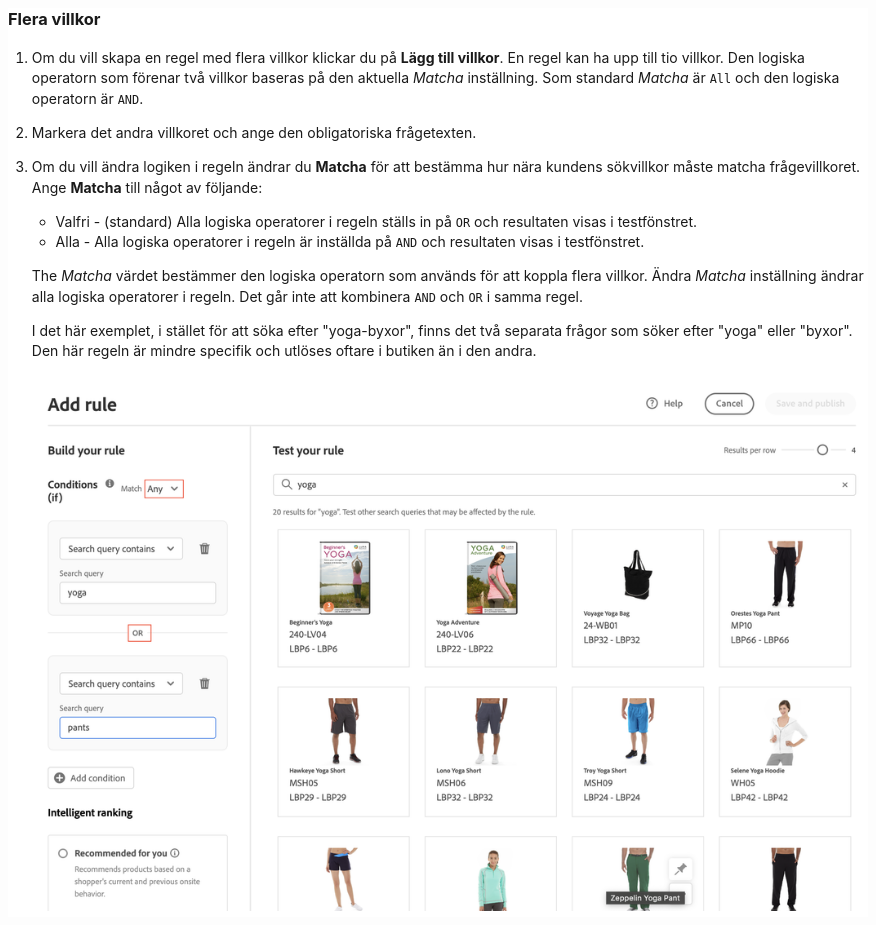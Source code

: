 ### Flera villkor

1. Om du vill skapa en regel med flera villkor klickar du på **Lägg till villkor**.
En regel kan ha upp till tio villkor. Den logiska operatorn som förenar två villkor baseras på den aktuella *Matcha* inställning. Som standard *Matcha* är `All` och den logiska operatorn är `AND`.

1. Markera det andra villkoret och ange den obligatoriska frågetexten.

1. Om du vill ändra logiken i regeln ändrar du **Matcha** för att bestämma hur nära kundens sökvillkor måste matcha frågevillkoret. Ange **Matcha** till något av följande:

   * Valfri - (standard) Alla logiska operatorer i regeln ställs in på `OR` och resultaten visas i testfönstret.
   * Alla - Alla logiska operatorer i regeln är inställda på `AND` och resultaten visas i testfönstret.

   The *Matcha* värdet bestämmer den logiska operatorn som används för att koppla flera villkor. Ändra *Matcha* inställning ändrar alla logiska operatorer i regeln. Det går inte att kombinera `AND` och `OR` i samma regel.

   I det här exemplet, i stället för att söka efter &quot;yoga-byxor&quot;, finns det två separata frågor som söker efter &quot;yoga&quot; eller &quot;byxor&quot;. Den här regeln är mindre specifik och utlöses oftare i butiken än i den andra.

   ![Regler - matchning](assets/rules-match.png)
